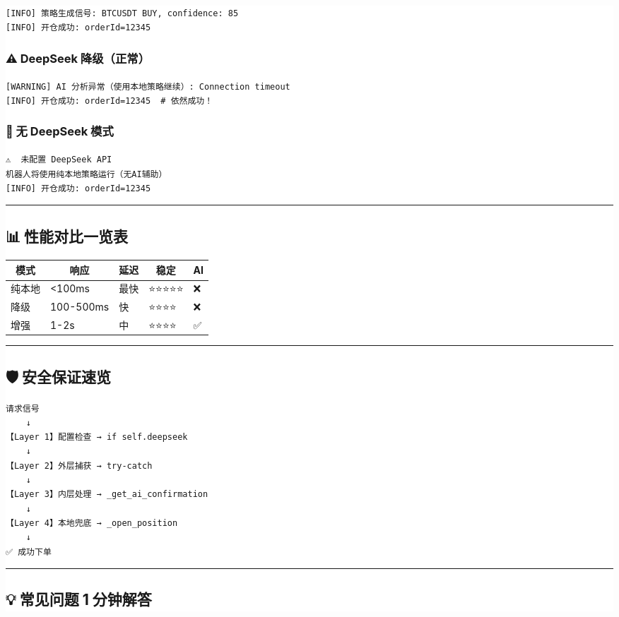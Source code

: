 ```
[INFO] 策略生成信号: BTCUSDT BUY, confidence: 85
[INFO] 开仓成功: orderId=12345
```

### ⚠️ DeepSeek 降级（正常）

```
[WARNING] AI 分析异常（使用本地策略继续）: Connection timeout
[INFO] 开仓成功: orderId=12345  # 依然成功！
```

### 🎯 无 DeepSeek 模式

```
⚠️  未配置 DeepSeek API
机器人将使用纯本地策略运行（无AI辅助）
[INFO] 开仓成功: orderId=12345
```

---

## 📊 性能对比一览表

| 模式 | 响应 | 延迟 | 稳定 | AI |
|-----|-----|------|-----|-----|
| 纯本地 | <100ms | 最快 | ⭐⭐⭐⭐⭐ | ❌ |
| 降级 | 100-500ms | 快 | ⭐⭐⭐⭐ | ❌ |
| 增强 | 1-2s | 中 | ⭐⭐⭐⭐ | ✅ |

---

## 🛡️ 安全保证速览

```
请求信号
    ↓
【Layer 1】配置检查 → if self.deepseek
    ↓
【Layer 2】外层捕获 → try-catch
    ↓
【Layer 3】内层处理 → _get_ai_confirmation
    ↓
【Layer 4】本地兜底 → _open_position
    ↓
✅ 成功下单
```

---

## 💡 常见问题 1 分钟解答
